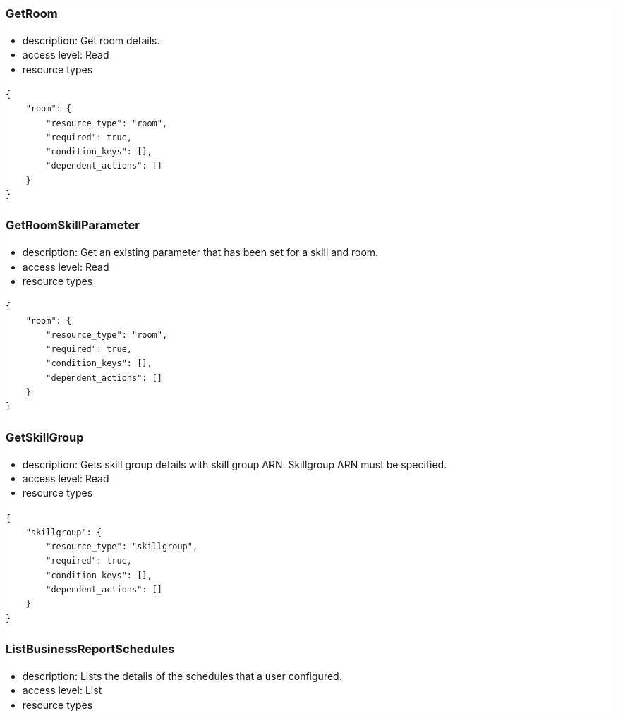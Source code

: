 ### GetRoom

- description: Get room details.
- access level: Read
- resource types

```
{
    "room": {
        "resource_type": "room",
        "required": true,
        "condition_keys": [],
        "dependent_actions": []
    }
}
```

### GetRoomSkillParameter

- description: Get an existing parameter that has been set for a skill and room.
- access level: Read
- resource types

```
{
    "room": {
        "resource_type": "room",
        "required": true,
        "condition_keys": [],
        "dependent_actions": []
    }
}
```

### GetSkillGroup

- description: Gets skill group details with skill group ARN. Skillgroup ARN must be specified.
- access level: Read
- resource types

```
{
    "skillgroup": {
        "resource_type": "skillgroup",
        "required": true,
        "condition_keys": [],
        "dependent_actions": []
    }
}
```

### ListBusinessReportSchedules

- description: Lists the details of the schedules that a user configured.
- access level: List
- resource types
